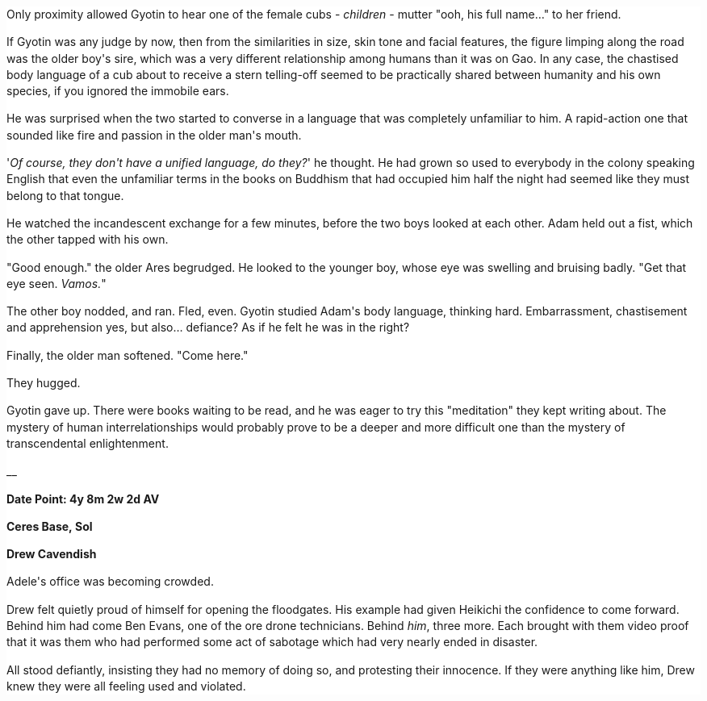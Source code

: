 Only proximity allowed Gyotin to hear one of the female cubs - _children_ \-
mutter "ooh, his full name…" to her friend.

If Gyotin was any judge by now, then from the similarities in size, skin tone
and facial features, the figure limping along the road was the older boy's
sire, which was a very different relationship among humans than it was on Gao.
In any case, the chastised body language of a cub about to receive a stern
telling-off seemed to be practically shared between humanity and his own
species, if you ignored the immobile ears.

He was surprised when the two started to converse in a language that was
completely unfamiliar to him. A rapid-action one that sounded like fire and
passion in the older man's mouth.

'_Of course, they don't have a unified language, do they?_' he thought. He had
grown so used to everybody in the colony speaking English that even the
unfamiliar terms in the books on Buddhism that had occupied him half the night
had seemed like they must belong to that tongue.

He watched the incandescent exchange for a few minutes, before the two boys
looked at each other. Adam held out a fist, which the other tapped with his
own.

"Good enough." the older Ares begrudged. He looked to the younger boy, whose
eye was swelling and bruising badly. "Get that eye seen. _Vamos._"

The other boy nodded, and ran. Fled, even. Gyotin studied Adam's body
language, thinking hard. Embarrassment, chastisement and apprehension yes, but
also… defiance? As if he felt he was in the right?

Finally, the older man softened. "Come here."

They hugged.

Gyotin gave up. There were books waiting to be read, and he was eager to try
this "meditation" they kept writing about. The mystery of human
interrelationships would probably prove to be a deeper and more difficult one
than the mystery of transcendental enlightenment.

__

**Date Point: 4y 8m 2w 2d AV**

**Ceres Base, Sol**

**Drew Cavendish**

Adele's office was becoming crowded.

Drew felt quietly proud of himself for opening the floodgates. His example had
given Heikichi the confidence to come forward. Behind him had come Ben Evans,
one of the ore drone technicians. Behind _him_, three more. Each brought with
them video proof that it was them who had performed some act of sabotage which
had very nearly ended in disaster.

All stood defiantly, insisting they had no memory of doing so, and protesting
their innocence. If they were anything like him, Drew knew they were all
feeling used and violated.

